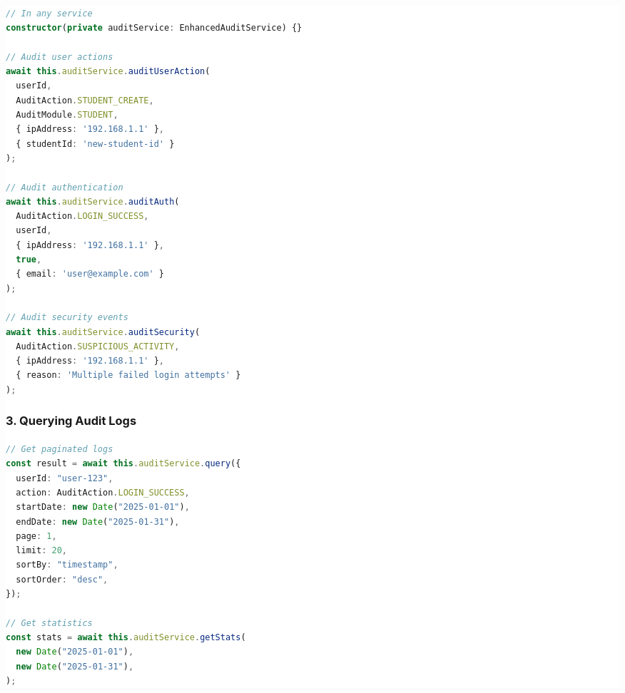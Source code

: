 ```typescript
// In any service
constructor(private auditService: EnhancedAuditService) {}

// Audit user actions
await this.auditService.auditUserAction(
  userId,
  AuditAction.STUDENT_CREATE,
  AuditModule.STUDENT,
  { ipAddress: '192.168.1.1' },
  { studentId: 'new-student-id' }
);

// Audit authentication
await this.auditService.auditAuth(
  AuditAction.LOGIN_SUCCESS,
  userId,
  { ipAddress: '192.168.1.1' },
  true,
  { email: 'user@example.com' }
);

// Audit security events
await this.auditService.auditSecurity(
  AuditAction.SUSPICIOUS_ACTIVITY,
  { ipAddress: '192.168.1.1' },
  { reason: 'Multiple failed login attempts' }
);
```

### 3. Querying Audit Logs

```typescript
// Get paginated logs
const result = await this.auditService.query({
  userId: "user-123",
  action: AuditAction.LOGIN_SUCCESS,
  startDate: new Date("2025-01-01"),
  endDate: new Date("2025-01-31"),
  page: 1,
  limit: 20,
  sortBy: "timestamp",
  sortOrder: "desc",
});

// Get statistics
const stats = await this.auditService.getStats(
  new Date("2025-01-01"),
  new Date("2025-01-31"),
);
```
